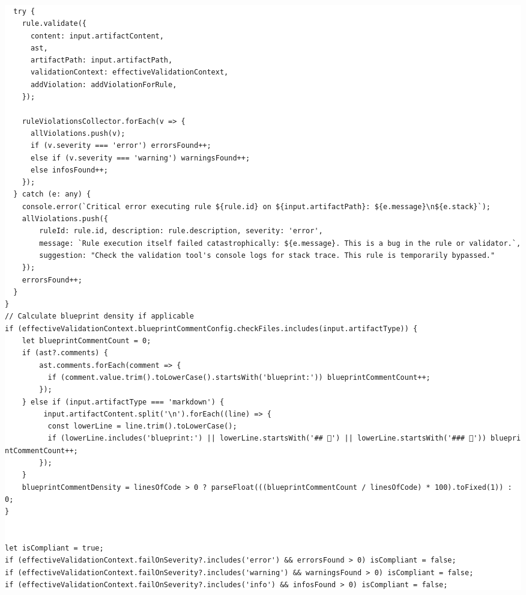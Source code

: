       try {
        rule.validate({
          content: input.artifactContent,
          ast,
          artifactPath: input.artifactPath,
          validationContext: effectiveValidationContext,
          addViolation: addViolationForRule,
        });

        ruleViolationsCollector.forEach(v => {
          allViolations.push(v);
          if (v.severity === 'error') errorsFound++;
          else if (v.severity === 'warning') warningsFound++;
          else infosFound++;
        });
      } catch (e: any) {
        console.error(`Critical error executing rule ${rule.id} on ${input.artifactPath}: ${e.message}\n${e.stack}`);
        allViolations.push({
            ruleId: rule.id, description: rule.description, severity: 'error',
            message: `Rule execution itself failed catastrophically: ${e.message}. This is a bug in the rule or validator.`,
            suggestion: "Check the validation tool's console logs for stack trace. This rule is temporarily bypassed."
        });
        errorsFound++;
      }
    }
    // Calculate blueprint density if applicable
    if (effectiveValidationContext.blueprintCommentConfig.checkFiles.includes(input.artifactType)) {
        let blueprintCommentCount = 0;
        if (ast?.comments) {
            ast.comments.forEach(comment => {
              if (comment.value.trim().toLowerCase().startsWith('blueprint:')) blueprintCommentCount++;
            });
        } else if (input.artifactType === 'markdown') {
             input.artifactContent.split('\n').forEach((line) => {
              const lowerLine = line.trim().toLowerCase();
              if (lowerLine.includes('blueprint:') || lowerLine.startsWith('## 🎯') || lowerLine.startsWith('### 🎯')) blueprintCommentCount++;
            });
        }
        blueprintCommentDensity = linesOfCode > 0 ? parseFloat(((blueprintCommentCount / linesOfCode) * 100).toFixed(1)) : 0;
    }


    let isCompliant = true;
    if (effectiveValidationContext.failOnSeverity?.includes('error') && errorsFound > 0) isCompliant = false;
    if (effectiveValidationContext.failOnSeverity?.includes('warning') && warningsFound > 0) isCompliant = false;
    if (effectiveValidationContext.failOnSeverity?.includes('info') && infosFound > 0) isCompliant = false;
